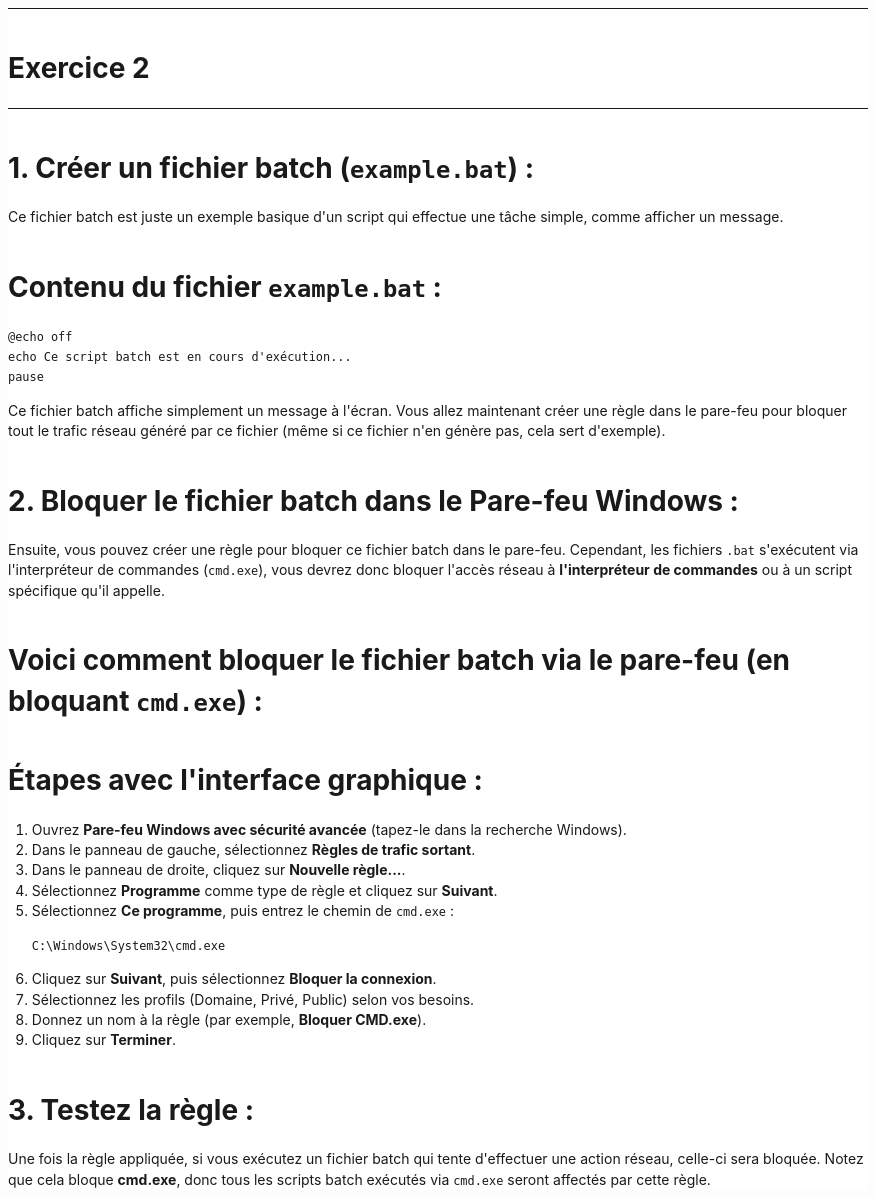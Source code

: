 





-----
# Exercice 2
------

# 1. Créer un fichier batch (`example.bat`) :
Ce fichier batch est juste un exemple basique d'un script qui effectue une tâche simple, comme afficher un message.

# Contenu du fichier `example.bat` :
```batch
@echo off
echo Ce script batch est en cours d'exécution...
pause
```

Ce fichier batch affiche simplement un message à l'écran. Vous allez maintenant créer une règle dans le pare-feu pour bloquer tout le trafic réseau généré par ce fichier (même si ce fichier n'en génère pas, cela sert d'exemple).

# 2. Bloquer le fichier batch dans le Pare-feu Windows :
Ensuite, vous pouvez créer une règle pour bloquer ce fichier batch dans le pare-feu. Cependant, les fichiers `.bat` s'exécutent via l'interpréteur de commandes (`cmd.exe`), vous devrez donc bloquer l'accès réseau à **l'interpréteur de commandes** ou à un script spécifique qu'il appelle.

# Voici comment bloquer le fichier batch via le pare-feu (en bloquant `cmd.exe`) :

# Étapes avec l'interface graphique :
1. Ouvrez **Pare-feu Windows avec sécurité avancée** (tapez-le dans la recherche Windows).
2. Dans le panneau de gauche, sélectionnez **Règles de trafic sortant**.
3. Dans le panneau de droite, cliquez sur **Nouvelle règle...**.
4. Sélectionnez **Programme** comme type de règle et cliquez sur **Suivant**.
5. Sélectionnez **Ce programme**, puis entrez le chemin de `cmd.exe` :
   ```plaintext
   C:\Windows\System32\cmd.exe
   ```
6. Cliquez sur **Suivant**, puis sélectionnez **Bloquer la connexion**.
7. Sélectionnez les profils (Domaine, Privé, Public) selon vos besoins.
8. Donnez un nom à la règle (par exemple, **Bloquer CMD.exe**).
9. Cliquez sur **Terminer**.

# 3. Testez la règle :
Une fois la règle appliquée, si vous exécutez un fichier batch qui tente d'effectuer une action réseau, celle-ci sera bloquée. Notez que cela bloque **cmd.exe**, donc tous les scripts batch exécutés via `cmd.exe` seront affectés par cette règle.
